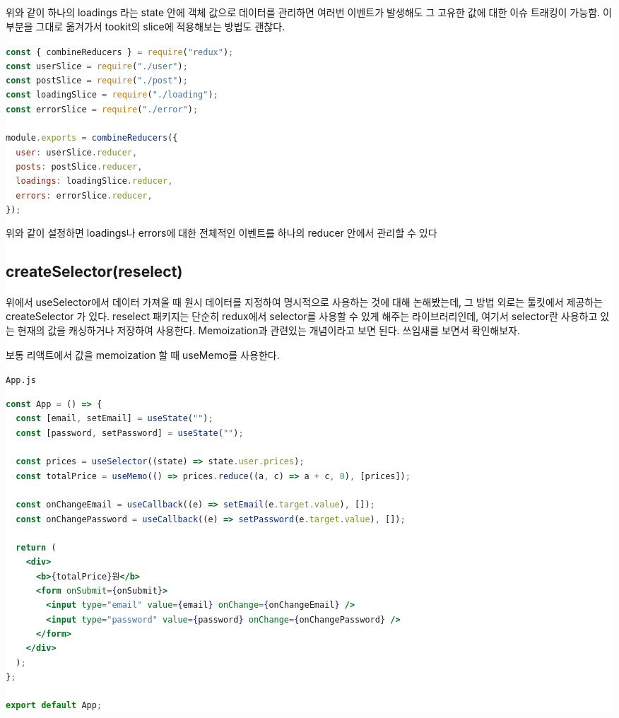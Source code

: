위와 같이 하나의 loadings 라는 state 안에 객체 값으로 데이터를 관리하면 여러번 이벤트가 발생해도 그 고유한 값에 대한 이슈 트래킹이 가능함. 이 부분을 그대로 옮겨가서 tookit의 slice에 적용해보는 방법도 괜찮다.

```jsx
const { combineReducers } = require("redux");
const userSlice = require("./user");
const postSlice = require("./post");
const loadingSlice = require("./loading");
const errorSlice = require("./error");

module.exports = combineReducers({
  user: userSlice.reducer,
  posts: postSlice.reducer,
  loadings: loadingSlice.reducer,
  errors: errorSlice.reducer,
});
```

위와 같이 설정하면 loadings나 errors에 대한 전체적인 이벤트를 하나의 reducer 안에서 관리할 수 있다

## createSelector(reselect)

위에서 useSelector에서 데이터 가져올 때 원시 데이터를 지정하여 명시적으로 사용하는 것에 대해 논해봤는데, 그 방법 외로는 툴킷에서 제공하는 createSelector 가 있다. reselect 패키지는 단순히 redux에서 selector를 사용할 수 있게 해주는 라이브러리인데, 여기서 selector란 사용하고 있는 현재의 값을 캐싱하거나 저장하여 사용한다. Memoization과 관련있는 개념이라고 보면 된다. 쓰임새를 보면서 확인해보자.

보통 리액트에서 값을 memoization 할 때 useMemo를 사용한다.

`App.js`

```jsx
const App = () => {
  const [email, setEmail] = useState("");
  const [password, setPassword] = useState("");

  const prices = useSelector((state) => state.user.prices);
  const totalPrice = useMemo(() => prices.reduce((a, c) => a + c, 0), [prices]);

  const onChangeEmail = useCallback((e) => setEmail(e.target.value), []);
  const onChangePassword = useCallback((e) => setPassword(e.target.value), []);

  return (
    <div>
      <b>{totalPrice}원</b>
      <form onSubmit={onSubmit}>
        <input type="email" value={email} onChange={onChangeEmail} />
        <input type="password" value={password} onChange={onChangePassword} />
      </form>
    </div>
  );
};

export default App;
```
